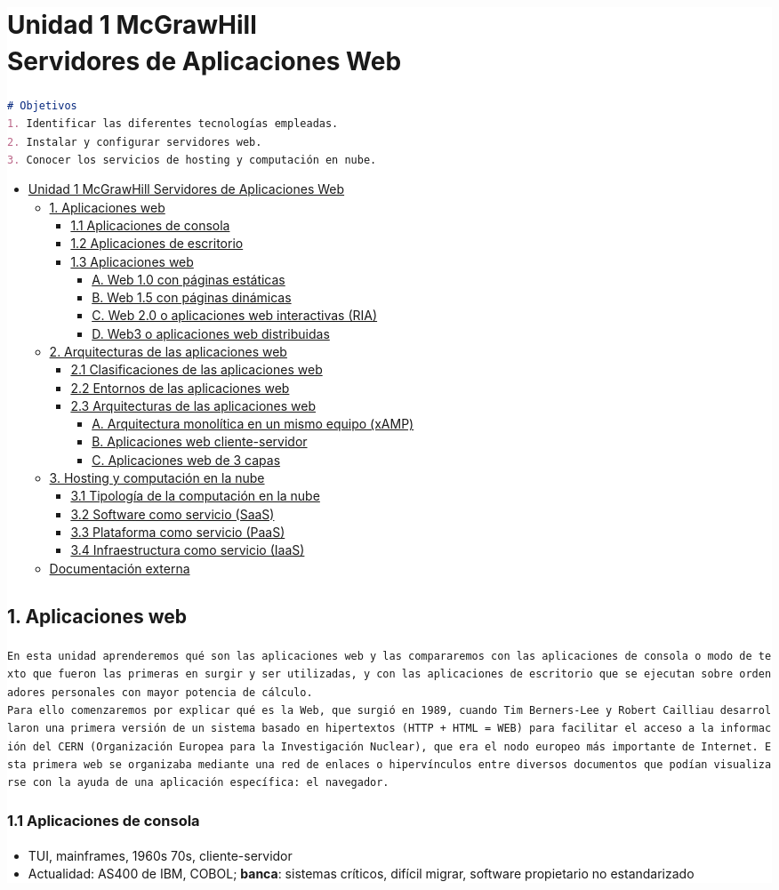 # Unidad 1 McGrawHill <br> Servidores de Aplicaciones Web

```md
# Objetivos
1. Identificar las diferentes tecnologías empleadas.
2. Instalar y configurar servidores web.
3. Conocer los servicios de hosting y computación en nube.
```

- [Unidad 1 McGrawHill  Servidores de Aplicaciones Web](#unidad-1-mcgrawhill--servidores-de-aplicaciones-web)
  - [1. Aplicaciones web](#1-aplicaciones-web)
    - [1.1 Aplicaciones de consola](#11-aplicaciones-de-consola)
    - [1.2 Aplicaciones de escritorio](#12-aplicaciones-de-escritorio)
    - [1.3 Aplicaciones web](#13-aplicaciones-web)
      - [A. Web 1.0 con páginas estáticas](#a-web-10-con-páginas-estáticas)
      - [B. Web 1.5 con páginas dinámicas](#b-web-15-con-páginas-dinámicas)
      - [C. Web 2.0 o aplicaciones web interactivas (RIA)](#c-web-20-o-aplicaciones-web-interactivas-ria)
      - [D. Web3 o aplicaciones web distribuidas](#d-web3-o-aplicaciones-web-distribuidas)
  - [2. Arquitecturas de las aplicaciones web](#2-arquitecturas-de-las-aplicaciones-web)
    - [2.1 Clasificaciones de las aplicaciones web](#21-clasificaciones-de-las-aplicaciones-web)
    - [2.2 Entornos de las aplicaciones web](#22-entornos-de-las-aplicaciones-web)
    - [2.3 Arquitecturas de las aplicaciones web](#23-arquitecturas-de-las-aplicaciones-web)
      - [A. Arquitectura monolítica en un mismo equipo (xAMP)](#a-arquitectura-monolítica-en-un-mismo-equipo-xamp)
      - [B. Aplicaciones web cliente-servidor](#b-aplicaciones-web-cliente-servidor)
      - [C. Aplicaciones web de 3 capas](#c-aplicaciones-web-de-3-capas)
  - [3. Hosting y computación en la nube](#3-hosting-y-computación-en-la-nube)
    - [3.1 Tipología de la computación en la nube](#31-tipología-de-la-computación-en-la-nube)
    - [3.2 Software como servicio (SaaS)](#32-software-como-servicio-saas)
    - [3.3 Plataforma como servicio (PaaS)](#33-plataforma-como-servicio-paas)
    - [3.4 Infraestructura como servicio (IaaS)](#34-infraestructura-como-servicio-iaas)
  - [Documentación externa](#documentación-externa)


## 1. Aplicaciones web

```md
En esta unidad aprenderemos qué son las aplicaciones web y las compararemos con las aplicaciones de consola o modo de texto que fueron las primeras en surgir y ser utilizadas, y con las aplicaciones de escritorio que se ejecutan sobre ordenadores personales con mayor potencia de cálculo.
Para ello comenzaremos por explicar qué es la Web, que surgió en 1989, cuando Tim Berners-Lee y Robert Cailliau desarrollaron una primera versión de un sistema basado en hipertextos (HTTP + HTML = WEB) para facilitar el acceso a la información del CERN (Organización Europea para la Investigación Nuclear), que era el nodo europeo más importante de Internet. Esta primera web se organizaba mediante una red de enlaces o hipervínculos entre diversos documentos que podían visualizarse con la ayuda de una aplicación específica: el navegador.
```

### 1.1 Aplicaciones de consola

- TUI, mainframes, 1960s 70s, cliente-servidor
- Actualidad: AS400 de IBM, COBOL; **banca**: sistemas críticos, difícil migrar, software propietario no estandarizado
